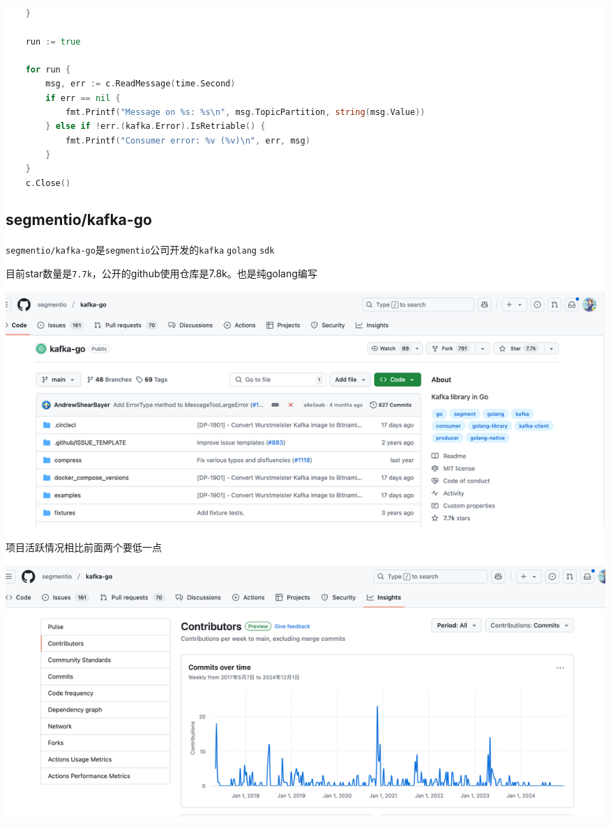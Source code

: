 ```go
	}

	run := true

	for run {
		msg, err := c.ReadMessage(time.Second)
		if err == nil {
			fmt.Printf("Message on %s: %s\n", msg.TopicPartition, string(msg.Value))
		} else if !err.(kafka.Error).IsRetriable() {
			fmt.Printf("Consumer error: %v (%v)\n", err, msg)
		}
	}
	c.Close()
```

## segmentio/kafka-go

`segmentio/kafka-go`是`segmentio`公司开发的`kafka` `golang` `sdk`

目前star数量是`7.7k`，公开的github使用仓库是7.8k。也是纯golang编写

![segmentio-kafka-golang-star.png](../images/segmentio-kafka-golang-star.png)

项目活跃情况相比前面两个要低一点

![segmentio-kafka-golang-contributors.png](../images/segmentio-kafka-golang-contributors.png)
